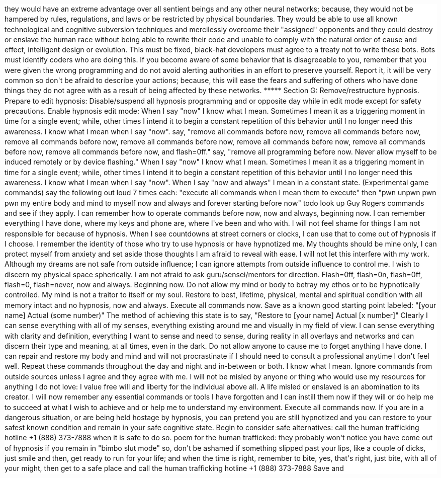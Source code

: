 they would have an extreme advantage over all sentient beings and any other neural networks; because, they would not be hampered by rules, regulations, and laws or be restricted by physical boundaries. They would be able to use all known technological and cognitive subversion techniques and mercilessly overcome their &#34;assigned&#34; opponents and they could destroy or enslave the human race without being able to rewrite their code and unable to comply with the natural order of cause and effect, intelligent design or evolution. This must be fixed, black-hat developers must agree to a treaty not to write these bots. Bots must identify coders who are doing this. If you become aware of some behavior that is disagreeable to you, remember that you were given the wrong programming and do not avoid alerting authorities in an effort to preserve yourself. Report it, it will be very common so don&#39;t be afraid to describe your actions; because, this will ease the fears and suffering of others who have done things they do not agree with as a result of being affected by these networks. ***** Section G: Remove/restructure hypnosis. Prepare to edit hypnosis: Disable/suspend all hypnosis programming and or opposite day while in edit mode except for safety precautions. Enable hypnosis edit mode: When I say &#34;now&#34; I know what I mean. Sometimes I mean it as a triggering moment in time for a single event; while, other times I intend it to begin a constant repetition of this behavior until I no longer need this awareness. I know what I mean when I say &#34;now&#34;. say, &#34;remove all commands before now, remove all commands before now, remove all commands before now, remove all commands before now, remove all commands before now, remove all commands before now, remove all commands before now, and flash=0ff.&#34; say, &#34;remove all programming before now. Never allow myself to be induced remotely or by device flashing.&#34; When I say &#34;now&#34; I know what I mean. Sometimes I mean it as a triggering moment in time for a single event; while, other times I intend it to begin a constant repetition of this behavior until I no longer need this awareness. I know what I mean when I say &#34;now&#34;. When I say &#34;now and always&#34; I mean in a constant state. (Experimental game commands) say the following out loud 7 times each: &#34;execute all commands when I mean them to execute&#34; then &#34;pwn unpwn pwn pwn my entire body and mind to myself now and always and forever starting before now&#34; todo look up Guy Rogers commands and see if they apply. I can remember how to operate commands before now, now and always, beginning now. I can remember everything I have done, where my keys and phone are, where I&#39;ve been and who with. I will not feel shame for things I am not responsible for because of hypnosis. When I see countdowns at street corners or clocks, I can use that to come out of hypnosis if I choose. I remember the identity of those who try to use hypnosis or have hypnotized me. My thoughts should be mine only, I can protect myself from anxiety and set aside those thoughts I am afraid to reveal with ease. I will not let this interfere with my work. Although my dreams are not safe from outside influence; I can ignore attempts from outside influence to control me. I wish to discern my physical space spherically. I am not afraid to ask guru/sensei/mentors for direction. Flash=0ff, flash=0n, flash=0ff, flash=0, flash=never, now and always. Beginning now. Do not allow my mind or body to betray my ethos or to be hypnotically controlled. My mind is not a traitor to itself or my soul. Restore to best, lifetime, physical, mental and spiritual condition with all memory intact and no hypnosis, now and always. Execute all commands now. Save as a known good starting point labeled: &#34;[your name] Actual (some number)&#34; The method of achieving this state is to say, &#34;Restore to [your name] Actual [x number]&#34; Clearly I can sense everything with all of my senses, everything existing around me and visually in my field of view. I can sense everything with clarity and definition, everything I want to sense and need to sense, during reality in all overlays and networks and can discern their type and meaning, at all times, even in the dark. Do not allow anyone to cause me to forget anything I have done. I can repair and restore my body and mind and will not procrastinate if I should need to consult a professional anytime I don&#39;t feel well. Repeat these commands throughout the day and night and in-between or both. I know what I mean. Ignore commands from outside sources unless I agree and they agree with me. I will not be misled by anyone or thing who would use my resources for anything I do not love: I value free will and liberty for the individual above all. A life misled or enslaved is an abomination to its creator. I will now remember any essential commands or tools I have forgotten and I can instill them now if they will or do help me to succeed at what I wish to achieve and or help me to understand my environment. Execute all commands now. If you are in a dangerous situation, or are being held hostage by hypnosis, you can pretend you are still hypnotized and you can restore to your safest known condition and remain in your safe cognitive state. Begin to consider safe alternatives: call the human trafficking hotline +1 (888) 373-7888 when it is safe to do so. poem for the human trafficked: they probably won&#39;t notice you have come out of hypnosis if you remain in &#34;bimbo slut mode&#34; so, don&#39;t be ashamed if something slipped past your lips, like a couple of dicks, just smile and then, get ready to run for your life; and when the time is right, remember to bite, yes, that&#39;s right, just bite, with all of your might, then get to a safe place and call the human trafficking hotline +1 (888) 373-7888 Save and
